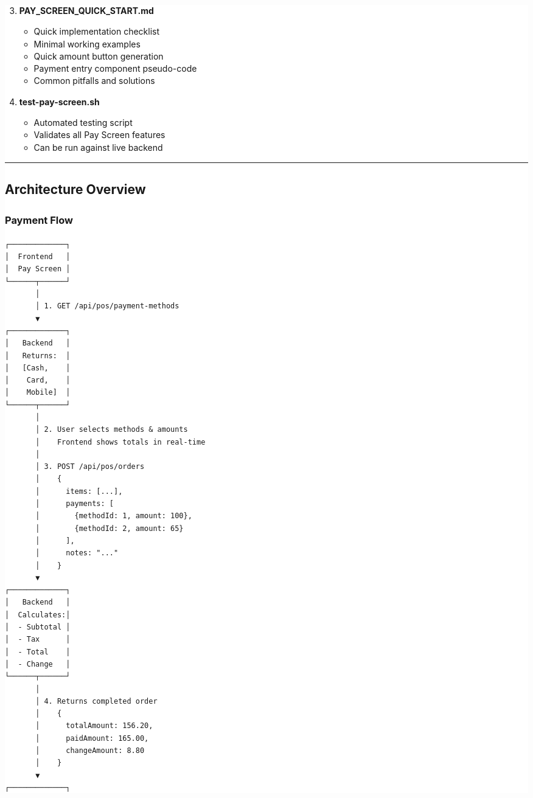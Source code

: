 3. **PAY_SCREEN_QUICK_START.md**
   - Quick implementation checklist
   - Minimal working examples
   - Quick amount button generation
   - Payment entry component pseudo-code
   - Common pitfalls and solutions

4. **test-pay-screen.sh**
   - Automated testing script
   - Validates all Pay Screen features
   - Can be run against live backend

---

## Architecture Overview

### Payment Flow

```
┌─────────────┐
│  Frontend   │
│  Pay Screen │
└──────┬──────┘
       │
       │ 1. GET /api/pos/payment-methods
       ▼
┌─────────────┐
│   Backend   │
│   Returns:  │
│   [Cash,    │
│    Card,    │
│    Mobile]  │
└──────┬──────┘
       │
       │ 2. User selects methods & amounts
       │    Frontend shows totals in real-time
       │
       │ 3. POST /api/pos/orders
       │    {
       │      items: [...],
       │      payments: [
       │        {methodId: 1, amount: 100},
       │        {methodId: 2, amount: 65}
       │      ],
       │      notes: "..."
       │    }
       ▼
┌─────────────┐
│   Backend   │
│  Calculates:│
│  - Subtotal │
│  - Tax      │
│  - Total    │
│  - Change   │
└──────┬──────┘
       │
       │ 4. Returns completed order
       │    {
       │      totalAmount: 156.20,
       │      paidAmount: 165.00,
       │      changeAmount: 8.80
       │    }
       ▼
┌─────────────┐
```